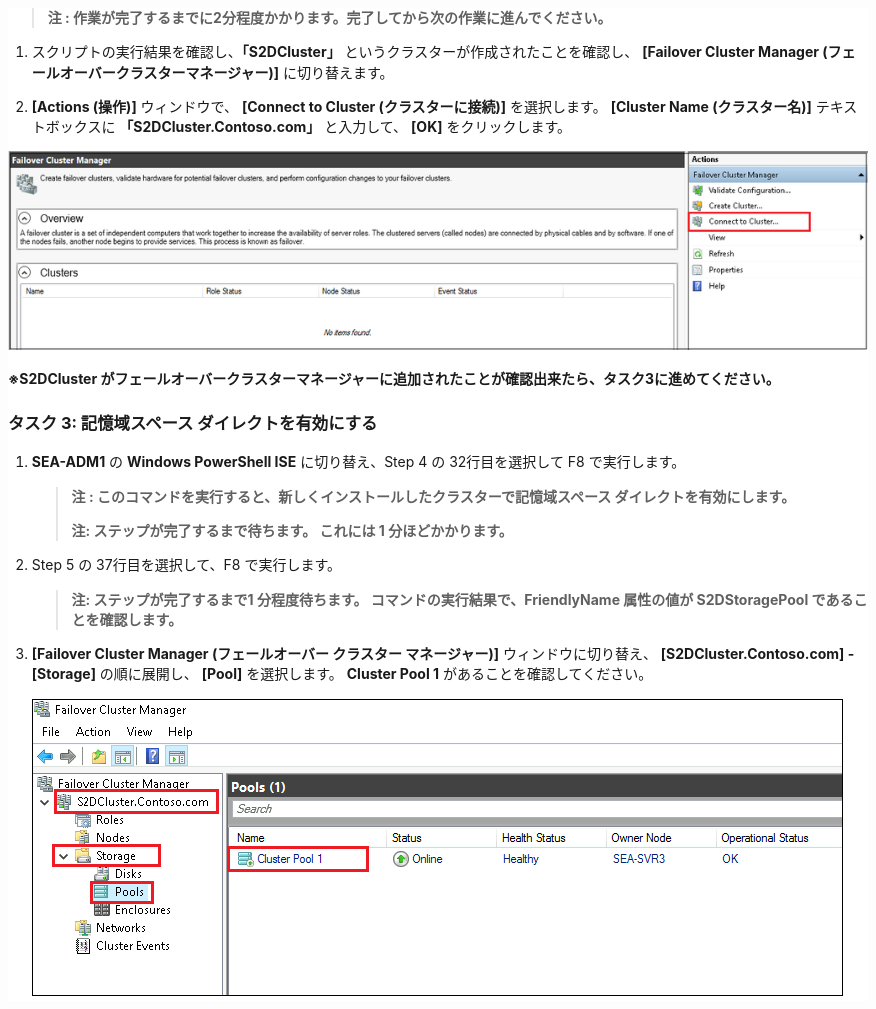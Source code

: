   > **注 : 作業が完了するまでに2分程度かかります。完了してから次の作業に進んでください。**

1. スクリプトの実行結果を確認し、**「S2DCluster」** というクラスターが作成されたことを確認し、 **[Failover Cluster Manager (フェールオーバークラスターマネージャー)]**  に切り替えます。

1.  **[Actions (操作)]** ウィンドウで、 **[Connect to Cluster (クラスターに接続)]** を選択します。 **[Cluster Name (クラスター名)]** テキストボックスに **「S2DCluster.Contoso.com」** と入力して、 **[OK]** をクリックします。

   ![AZ-800_Lab9_28](./media/AZ-800_Lab9_28.png)

   **※S2DCluster がフェールオーバークラスターマネージャーに追加されたことが確認出来たら、タスク3に進めてください。**

   

### <a name="task-3-enable-storage-spaces-direct"></a>タスク 3: 記憶域スペース ダイレクトを有効にする

1. **SEA-ADM1** の **Windows PowerShell ISE** に切り替え、Step 4 の 32行目を選択して F8 で実行します。

   > **注 : このコマンドを実行すると、新しくインストールしたクラスターで記憶域スペース ダイレクトを有効にします。**
   >
   > **注: ステップが完了するまで待ちます。 これには 1 分ほどかかります。**

1. Step 5 の 37行目を選択して、F8 で実行します。

   > **注: ステップが完了するまで1 分程度待ちます。 コマンドの実行結果で、FriendlyName 属性の値が S2DStoragePool であることを確認します。**

1. **[Failover Cluster Manager (フェールオーバー クラスター マネージャー)]** ウィンドウに切り替え、 **[S2DCluster.Contoso.com] - [Storage]**  の順に展開し、 **[Pool]** を選択します。 **Cluster Pool 1** があることを確認してください。

   ![AZ-800_Lab9_29](./media/AZ-800_Lab9_29.png)
